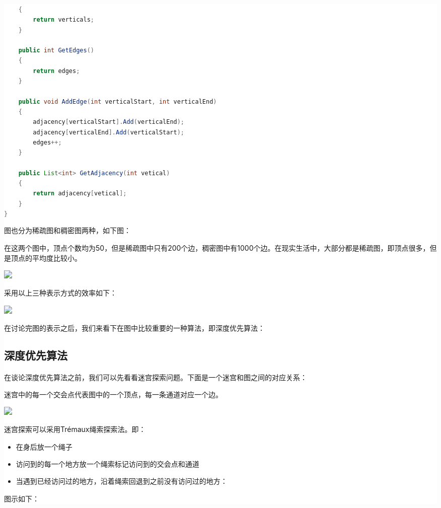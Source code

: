 ```java
    {
        return verticals;
    }

    public int GetEdges()
    {
        return edges;
    }

    public void AddEdge(int verticalStart, int verticalEnd)
    {
        adjacency[verticalStart].Add(verticalEnd);
        adjacency[verticalEnd].Add(verticalStart);
        edges++;
    }

    public List<int> GetAdjacency(int vetical)
    {
        return adjacency[vetical];
    }
}
```

图也分为稀疏图和稠密图两种，如下图：

在这两个图中，顶点个数均为50，但是稀疏图中只有200个边，稠密图中有1000个边。在现实生活中，大部分都是稀疏图，即顶点很多，但是顶点的平均度比较小。

![][7]

采用以上三种表示方式的效率如下：

![][8]

在讨论完图的表示之后，我们来看下在图中比较重要的一种算法，即深度优先算法：

## 深度优先算法

在谈论深度优先算法之前，我们可以先看看迷宫探索问题。下面是一个迷宫和图之间的对应关系：

迷宫中的每一个交会点代表图中的一个顶点，每一条通道对应一个边。

![][9]

迷宫探索可以采用Trémaux绳索探索法。即：



* 在身后放一个绳子

* 访问到的每一个地方放一个绳索标记访问到的交会点和通道

* 当遇到已经访问过的地方，沿着绳索回退到之前没有访问过的地方：


图示如下：


[0]: ./img/082005525108802.png
[1]: ./img/082005541516103.png
[2]: ./img/082005549325976.png
[3]: ./img/082005558857134.png
[4]: ./img/082005569792334.png
[5]: ./img/082005584321579.png
[6]: ./img/082005598234336.png
[7]: ./img/082006021355710.png
[8]: ./img/082006030735395.png
[9]: ./img/082006038853511.png
[10]: ./img/082006050579968.png
[11]: ./img/082006099171086.gif
[12]: ./img/082006128546817.png
[13]: ./img/082006136356690.png
[14]: ./img/082006159326591.png
[15]: ./img/082006179484706.png
[16]: ./img/082006194487964.png
[100]: http://algs4.cs.princeton.edu/home/
[101]: https://www.coursera.org/#course/algs4partII?from_restricted_preview=1&course_id=971968&r=https%3A%2F%2Fclass.coursera.org%2Falgs4partII-003%2Fclass